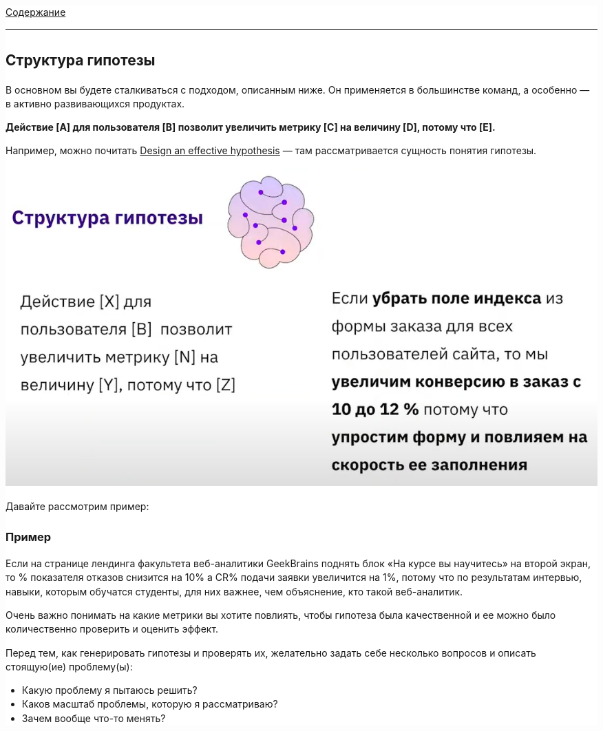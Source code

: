 [Содержание](#содержание)

<hr>

## Структура гипотезы
В основном вы будете сталкиваться с подходом, описанным ниже. Он применяется в большинстве команд, а особенно — в активно развивающихся продуктах.

__Действие [A] для пользователя [B] позволит увеличить метрику [C] на величину [D], потому что [E].__

Например, можно почитать [Design an effective hypothesis](https://help.optimizely.com/Ideate_and_Hypothesize/Design_an_effective_hypothesis) — там рассматривается сущность понятия гипотезы.

![Введение](/ABTesting/Pictures/001_007.PNG)

Давайте рассмотрим пример:

### Пример

Если на странице лендинга факультета веб-аналитики GeekBrains поднять блок «На курсе вы научитесь» на второй экран, то % показателя отказов снизится на 10% а СR% подачи заявки увеличится на 1%, потому что по результатам интервью, навыки, которым обучатся студенты, для них важнее, чем объяснение, кто такой веб-аналитик.

Очень важно понимать на какие метрики вы хотите повлиять, чтобы гипотеза была качественной и ее можно было количественно проверить и оценить эффект.

Перед тем, как генерировать гипотезы и проверять их, желательно задать себе несколько вопросов и описать стоящую(ие) проблему(ы):
+ Какую проблему я пытаюсь решить?
+ Каков масштаб проблемы, которую я рассматриваю?
+ Зачем вообще что-то менять?
